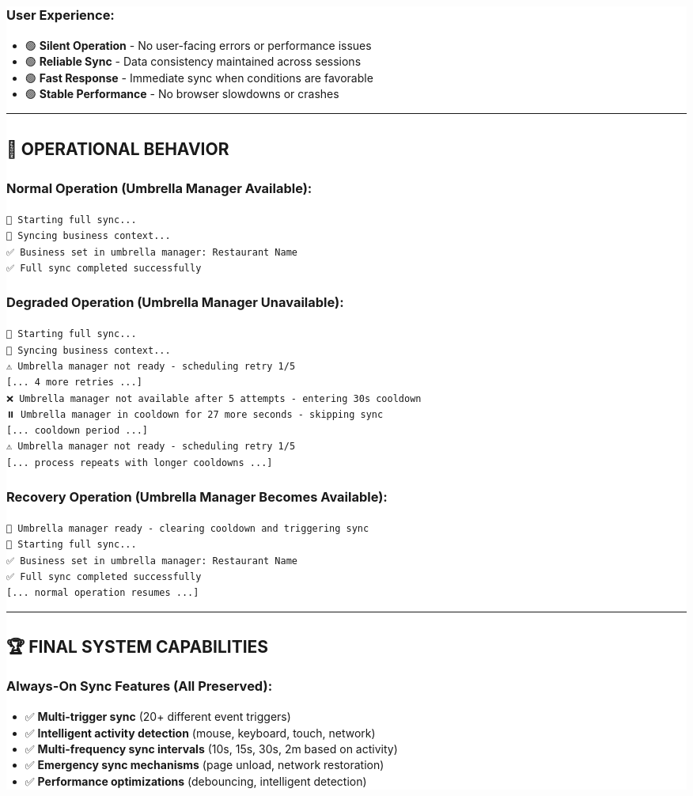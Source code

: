 ### **User Experience:**
- 🟢 **Silent Operation** - No user-facing errors or performance issues
- 🟢 **Reliable Sync** - Data consistency maintained across sessions
- 🟢 **Fast Response** - Immediate sync when conditions are favorable
- 🟢 **Stable Performance** - No browser slowdowns or crashes

---

## 🔄 OPERATIONAL BEHAVIOR

### **Normal Operation (Umbrella Manager Available):**
```
🔄 Starting full sync...
🏢 Syncing business context...
✅ Business set in umbrella manager: Restaurant Name
✅ Full sync completed successfully
```

### **Degraded Operation (Umbrella Manager Unavailable):**
```
🔄 Starting full sync...
🏢 Syncing business context...
⚠️ Umbrella manager not ready - scheduling retry 1/5
[... 4 more retries ...]
❌ Umbrella manager not available after 5 attempts - entering 30s cooldown
⏸️ Umbrella manager in cooldown for 27 more seconds - skipping sync
[... cooldown period ...]
⚠️ Umbrella manager not ready - scheduling retry 1/5
[... process repeats with longer cooldowns ...]
```

### **Recovery Operation (Umbrella Manager Becomes Available):**
```
🏢 Umbrella manager ready - clearing cooldown and triggering sync
🔄 Starting full sync...
✅ Business set in umbrella manager: Restaurant Name
✅ Full sync completed successfully
[... normal operation resumes ...]
```

---

## 🏆 FINAL SYSTEM CAPABILITIES

### **Always-On Sync Features (All Preserved):**
- ✅ **Multi-trigger sync** (20+ different event triggers)
- ✅ **Intelligent activity detection** (mouse, keyboard, touch, network)
- ✅ **Multi-frequency sync intervals** (10s, 15s, 30s, 2m based on activity)
- ✅ **Emergency sync mechanisms** (page unload, network restoration)
- ✅ **Performance optimizations** (debouncing, intelligent detection)

